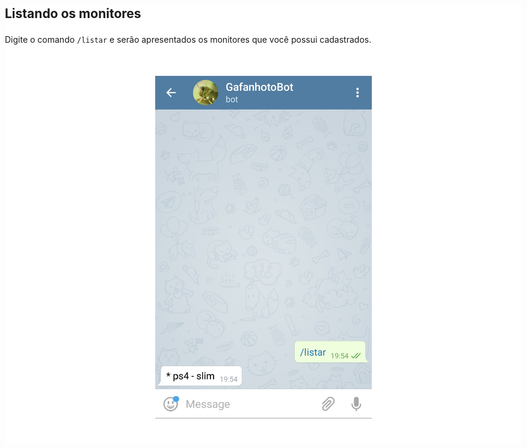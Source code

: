 ## Listando os monitores
Digite o comando `/listar` e serão apresentados os monitores que você possui cadastrados.

<p align="center">
  <img width="360" height="640" src="media/screenshot_3.jpg">
</p>
